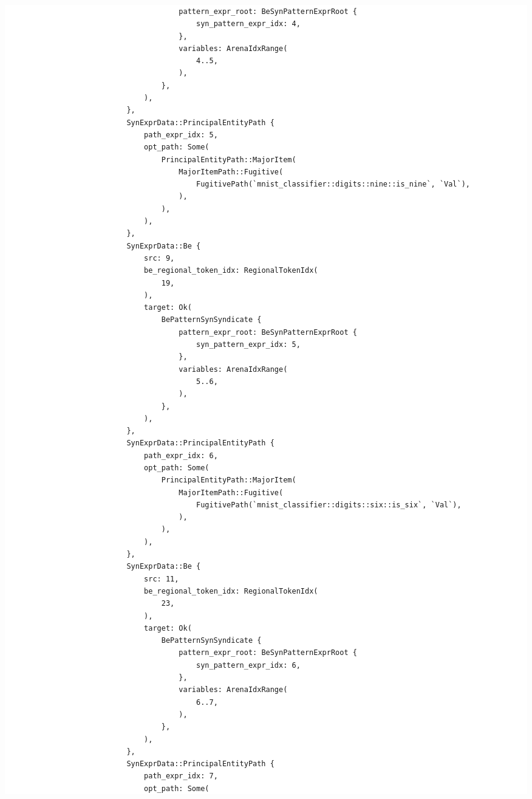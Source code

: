                                             pattern_expr_root: BeSynPatternExprRoot {
                                                syn_pattern_expr_idx: 4,
                                            },
                                            variables: ArenaIdxRange(
                                                4..5,
                                            ),
                                        },
                                    ),
                                },
                                SynExprData::PrincipalEntityPath {
                                    path_expr_idx: 5,
                                    opt_path: Some(
                                        PrincipalEntityPath::MajorItem(
                                            MajorItemPath::Fugitive(
                                                FugitivePath(`mnist_classifier::digits::nine::is_nine`, `Val`),
                                            ),
                                        ),
                                    ),
                                },
                                SynExprData::Be {
                                    src: 9,
                                    be_regional_token_idx: RegionalTokenIdx(
                                        19,
                                    ),
                                    target: Ok(
                                        BePatternSynSyndicate {
                                            pattern_expr_root: BeSynPatternExprRoot {
                                                syn_pattern_expr_idx: 5,
                                            },
                                            variables: ArenaIdxRange(
                                                5..6,
                                            ),
                                        },
                                    ),
                                },
                                SynExprData::PrincipalEntityPath {
                                    path_expr_idx: 6,
                                    opt_path: Some(
                                        PrincipalEntityPath::MajorItem(
                                            MajorItemPath::Fugitive(
                                                FugitivePath(`mnist_classifier::digits::six::is_six`, `Val`),
                                            ),
                                        ),
                                    ),
                                },
                                SynExprData::Be {
                                    src: 11,
                                    be_regional_token_idx: RegionalTokenIdx(
                                        23,
                                    ),
                                    target: Ok(
                                        BePatternSynSyndicate {
                                            pattern_expr_root: BeSynPatternExprRoot {
                                                syn_pattern_expr_idx: 6,
                                            },
                                            variables: ArenaIdxRange(
                                                6..7,
                                            ),
                                        },
                                    ),
                                },
                                SynExprData::PrincipalEntityPath {
                                    path_expr_idx: 7,
                                    opt_path: Some(